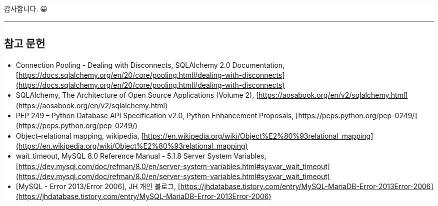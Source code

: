 감사합니다. 😀

---
## 참고 문헌

- Connection Pooling - Dealing with Disconnects, SQLAlchemy 2.0 Documentation, [https://docs.sqlalchemy.org/en/20/core/pooling.html#dealing-with-disconnects](https://docs.sqlalchemy.org/en/20/core/pooling.html#dealing-with-disconnects)
- SQLAlchemy, The Architecture of Open Source Applications (Volume 2), [https://aosabook.org/en/v2/sqlalchemy.html](https://aosabook.org/en/v2/sqlalchemy.html)
- PEP 249 – Python Database API Specification v2.0, Python Enhancement Proposals, [https://peps.python.org/pep-0249/](https://peps.python.org/pep-0249/)
- Object–relational mapping, wikipedia, [https://en.wikipedia.org/wiki/Object%E2%80%93relational_mapping](https://en.wikipedia.org/wiki/Object%E2%80%93relational_mapping)
- wait_timeout, MySQL 8.0 Reference Manual - 5.1.8 Server System Variables, [https://dev.mysql.com/doc/refman/8.0/en/server-system-variables.html#sysvar_wait_timeout](https://dev.mysql.com/doc/refman/8.0/en/server-system-variables.html#sysvar_wait_timeout)
- \[MySQL - Error 2013/Error 2006\], JH 개인 블로그, [https://jhdatabase.tistory.com/entry/MySQL-MariaDB-Error-2013Error-2006](https://jhdatabase.tistory.com/entry/MySQL-MariaDB-Error-2013Error-2006)
